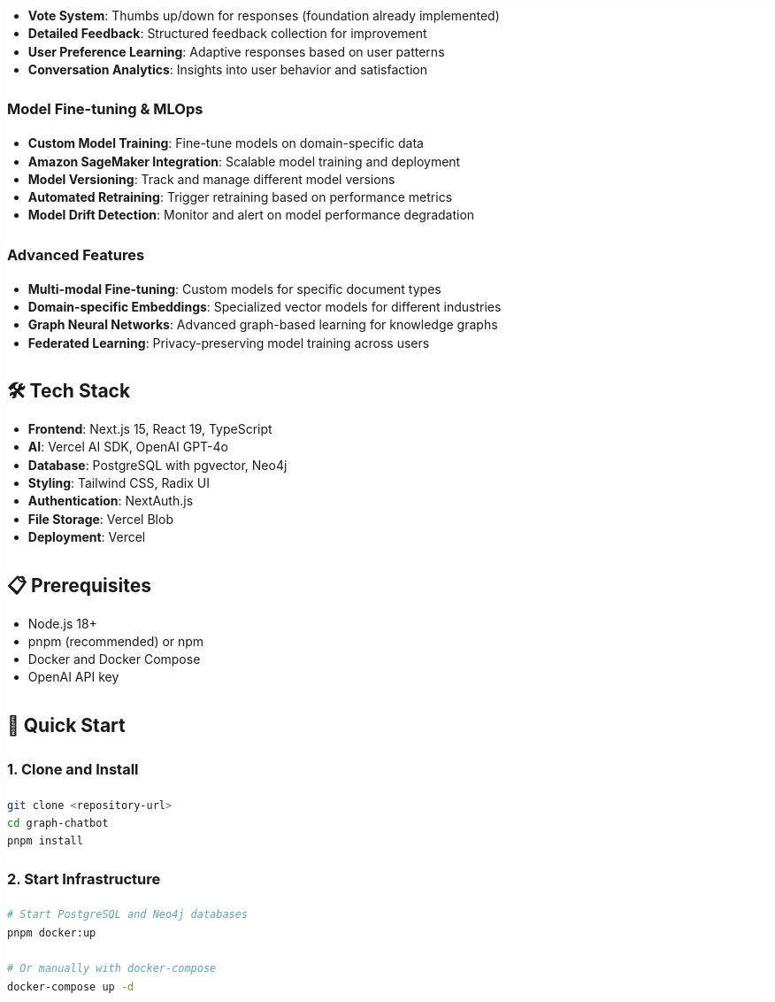 - **Vote System**: Thumbs up/down for responses (foundation already implemented)
- **Detailed Feedback**: Structured feedback collection for improvement
- **User Preference Learning**: Adaptive responses based on user patterns
- **Conversation Analytics**: Insights into user behavior and satisfaction

### Model Fine-tuning & MLOps

- **Custom Model Training**: Fine-tune models on domain-specific data
- **Amazon SageMaker Integration**: Scalable model training and deployment
- **Model Versioning**: Track and manage different model versions
- **Automated Retraining**: Trigger retraining based on performance metrics
- **Model Drift Detection**: Monitor and alert on model performance degradation

### Advanced Features

- **Multi-modal Fine-tuning**: Custom models for specific document types
- **Domain-specific Embeddings**: Specialized vector models for different industries
- **Graph Neural Networks**: Advanced graph-based learning for knowledge graphs
- **Federated Learning**: Privacy-preserving model training across users

## 🛠️ Tech Stack

- **Frontend**: Next.js 15, React 19, TypeScript
- **AI**: Vercel AI SDK, OpenAI GPT-4o
- **Database**: PostgreSQL with pgvector, Neo4j
- **Styling**: Tailwind CSS, Radix UI
- **Authentication**: NextAuth.js
- **File Storage**: Vercel Blob
- **Deployment**: Vercel

## 📋 Prerequisites

- Node.js 18+
- pnpm (recommended) or npm
- Docker and Docker Compose
- OpenAI API key

## 🚀 Quick Start

### 1. Clone and Install

```bash
git clone <repository-url>
cd graph-chatbot
pnpm install
```

### 2. Start Infrastructure

```bash
# Start PostgreSQL and Neo4j databases
pnpm docker:up

# Or manually with docker-compose
docker-compose up -d
```
